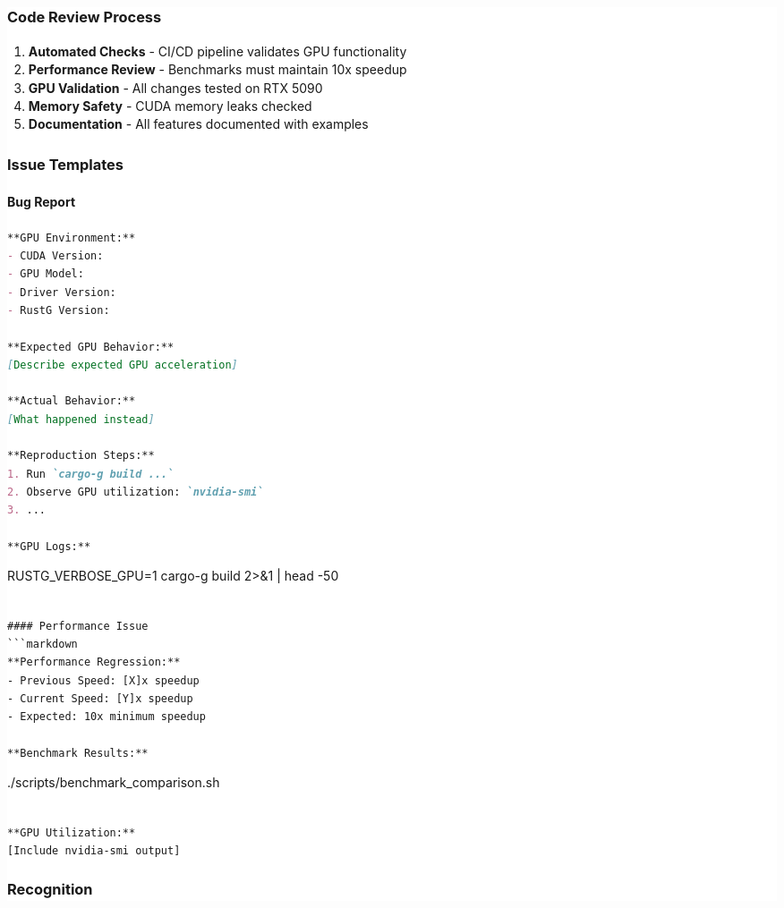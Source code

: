 ### Code Review Process

1. **Automated Checks** - CI/CD pipeline validates GPU functionality
2. **Performance Review** - Benchmarks must maintain 10x speedup
3. **GPU Validation** - All changes tested on RTX 5090
4. **Memory Safety** - CUDA memory leaks checked
5. **Documentation** - All features documented with examples

### Issue Templates

#### Bug Report
```markdown
**GPU Environment:**
- CUDA Version: 
- GPU Model:
- Driver Version:
- RustG Version:

**Expected GPU Behavior:**
[Describe expected GPU acceleration]

**Actual Behavior:**
[What happened instead]

**Reproduction Steps:**
1. Run `cargo-g build ...`
2. Observe GPU utilization: `nvidia-smi`
3. ...

**GPU Logs:**
```
RUSTG_VERBOSE_GPU=1 cargo-g build 2>&1 | head -50
```

#### Performance Issue
```markdown
**Performance Regression:**
- Previous Speed: [X]x speedup
- Current Speed: [Y]x speedup  
- Expected: 10x minimum speedup

**Benchmark Results:**
```
./scripts/benchmark_comparison.sh
```

**GPU Utilization:**
[Include nvidia-smi output]
```

### Recognition
